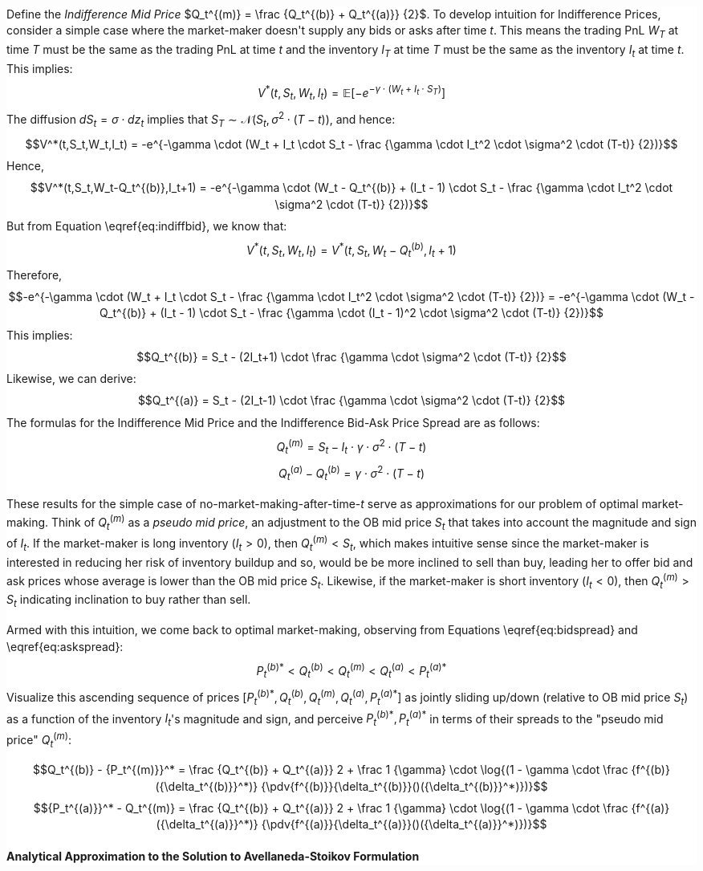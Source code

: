Define the *Indifference Mid Price* $Q_t^{(m)} = \frac {Q_t^{(b)} + Q_t^{(a)}} {2}$. To develop intuition for Indifference Prices, consider a simple case where the market-maker doesn't supply any bids or asks after time $t$. This means the trading PnL $W_T$ at time $T$ must be the same as the trading PnL at time $t$ and the inventory $I_T$ at time $T$ must be the same as the inventory $I_t$ at time $t$. This implies:
$$V^*(t,S_t,W_t,I_t) = \mathbb{E}[-e^{-\gamma \cdot (W_t + I_t \cdot S_T)}]$$
The diffusion $dS_t = \sigma \cdot dz_t$ implies that $S_T \sim \mathcal{N}(S_t, \sigma^2 \cdot (T-t))$, and hence:
$$V^*(t,S_t,W_t,I_t) = -e^{-\gamma \cdot (W_t + I_t \cdot S_t - \frac {\gamma \cdot I_t^2 \cdot \sigma^2 \cdot (T-t)} {2})}$$
Hence,
$$V^*(t,S_t,W_t-Q_t^{(b)},I_t+1) = -e^{-\gamma \cdot (W_t - Q_t^{(b)} + (I_t - 1) \cdot S_t - \frac {\gamma \cdot I_t^2 \cdot \sigma^2 \cdot (T-t)} {2})}$$
But from Equation \eqref{eq:indiffbid}, we know that:
$$V^*(t,S_t,W_t,I_t) = V^*(t,S_t,W_t-Q_t^{(b)},I_t+1)$$
Therefore,
$$-e^{-\gamma \cdot (W_t + I_t \cdot S_t - \frac {\gamma \cdot I_t^2 \cdot \sigma^2 \cdot (T-t)} {2})} = -e^{-\gamma \cdot (W_t - Q_t^{(b)} + (I_t - 1) \cdot S_t - \frac {\gamma \cdot (I_t - 1)^2 \cdot \sigma^2 \cdot (T-t)} {2})}$$
This implies:
$$Q_t^{(b)} = S_t - (2I_t+1) \cdot \frac {\gamma \cdot \sigma^2 \cdot (T-t)} {2}$$
Likewise, we can derive:
$$Q_t^{(a)} = S_t - (2I_t-1) \cdot \frac {\gamma \cdot \sigma^2 \cdot (T-t)} {2}$$
The formulas for the Indifference Mid Price and the Indifference Bid-Ask Price Spread are as follows:
$$Q_t^{(m)} = S_t - I_t \cdot \gamma \cdot \sigma^2 \cdot (T-t)$$
$$Q_t^{(a)} - Q_t^{(b)} = \gamma \cdot \sigma^2 \cdot (T-t)$$

These results for the simple case of no-market-making-after-time-$t$ serve as approximations for our problem of optimal market-making. Think of $Q_t^{(m)}$ as a *pseudo mid price*, an adjustment to the OB mid price $S_t$ that takes into account the magnitude and sign of $I_t$. If the market-maker is long inventory ($I_t > 0$), then $Q_t^{(m)} < S_t$, which makes intuitive sense since the market-maker is interested in reducing her risk of inventory buildup and so, would be be more inclined to sell than buy, leading her to offer bid and ask prices whose average is lower than the OB mid price $S_t$. Likewise, if the market-maker is short inventory ($I_t < 0$), then $Q_t^{(m)} > S_t$ indicating inclination to buy rather than sell.

Armed with this intuition, we come back to optimal market-making, observing from Equations \eqref{eq:bidspread} and \eqref{eq:askspread}:
$${P_t^{(b)}}^* < Q_t^{(b)} < Q_t^{(m)} < Q_t^{(a)} < {P_t^{(a)}}^*$$
Visualize this ascending sequence of prices $[{P_t^{(b)}}^*, Q_t^{(b)}, Q_t^{(m)}, Q_t^{(a)}, {P_t^{(a)}}^*]$ as jointly sliding up/down (relative to OB mid price $S_t$) as a function of the inventory $I_t$'s magnitude and sign, and perceive ${P_t^{(b)}}^*, {P_t^{(a)}}^*$ in terms of their spreads to the "pseudo mid price" $Q_t^{(m)}$:

$$Q_t^{(b)} - {P_t^{(m)}}^* = \frac {Q_t^{(b)} + Q_t^{(a)}} 2 + \frac 1 {\gamma} \cdot \log{(1 - \gamma \cdot \frac {f^{(b)}({\delta_t^{(b)}}^*)} {\pdv{f^{(b)}}{\delta_t^{(b)}}()({\delta_t^{(b)}}^*)})}$$
$${P_t^{(a)}}^* - Q_t^{(m)} = \frac {Q_t^{(b)} + Q_t^{(a)}} 2 + \frac 1 {\gamma} \cdot \log{(1 - \gamma \cdot \frac {f^{(a)}({\delta_t^{(a)}}^*)} {\pdv{f^{(a)}}{\delta_t^{(a)}}()({\delta_t^{(a)}}^*)})}$$

#### Analytical Approximation to the Solution to Avellaneda-Stoikov Formulation
